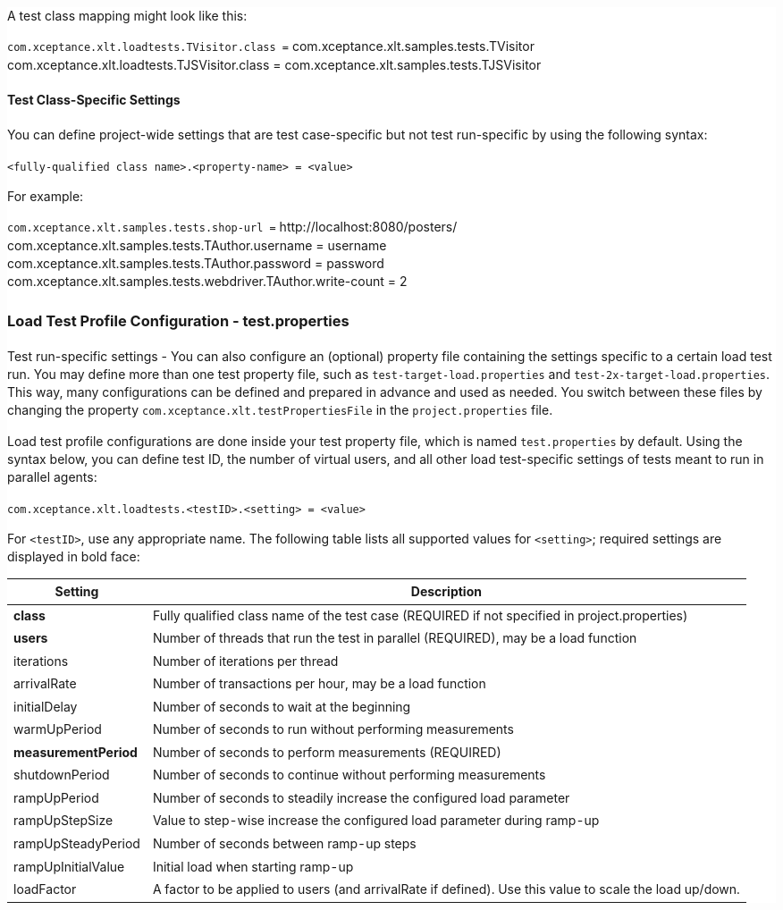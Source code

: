 A test class mapping might look like this:

`com.xceptance.xlt.loadtests.TVisitor.class =`
com.xceptance.xlt.samples.tests.TVisitor  
com.xceptance.xlt.loadtests.TJSVisitor.class =
com.xceptance.xlt.samples.tests.TJSVisitor

#### Test Class-Specific Settings

You can define project-wide settings that are test case-specific but not
test run-specific by using the following syntax:

`<fully-qualified class name>.<property-name> = <value>`

For example:

`com.xceptance.xlt.samples.tests.shop-url =`
http://localhost:8080/posters/  
com.xceptance.xlt.samples.tests.TAuthor.username = username  
com.xceptance.xlt.samples.tests.TAuthor.password = password  
com.xceptance.xlt.samples.tests.webdriver.TAuthor.write-count = 2

### Load Test Profile Configuration - test.properties

Test run-specific settings - You can also configure an (optional)
property file containing the settings specific to a certain load test
run. You may define more than one test property file, such as
`test-target-load.properties` and `test-2x-target-load.properties`. This
way, many configurations can be defined and prepared in advance and used
as needed. You switch between these files by changing the property
`com.xceptance.xlt.testPropertiesFile` in the `project.properties` file.

Load test profile configurations are done inside your test property
file, which is named `test.properties` by default. Using the syntax
below, you can define test ID, the number of virtual users, and all
other load test-specific settings of tests meant to run in parallel
agents:

`com.xceptance.xlt.loadtests.<testID>.<setting> = <value>`

For `<testID>`, use any appropriate name. The following table lists all
supported values for `<setting>`; required settings are displayed in
bold face:

| Setting               | Description                                                                                             |
|-----------------------|---------------------------------------------------------------------------------------------------------|
| **class**             | Fully qualified class name of the test case (REQUIRED if not specified in project.properties)           |
| **users**             | Number of threads that run the test in parallel (REQUIRED), may be a load function                      |
| iterations            | Number of iterations per thread                                                                         |
| arrivalRate           | Number of transactions per hour, may be a load function                                                 |
| initialDelay          | Number of seconds to wait at the beginning                                                              |
| warmUpPeriod          | Number of seconds to run without performing measurements                                                |
| **measurementPeriod** | Number of seconds to perform measurements (REQUIRED)                                                    |
| shutdownPeriod        | Number of seconds to continue without performing measurements                                           |
| rampUpPeriod          | Number of seconds to steadily increase the configured load parameter                                    |
| rampUpStepSize        | Value to step-wise increase the configured load parameter during ramp-up                                |
| rampUpSteadyPeriod    | Number of seconds between ramp-up steps                                                                 |
| rampUpInitialValue    | Initial load when starting ramp-up                                                                      |
| loadFactor            | A factor to be applied to users (and arrivalRate if defined). Use this value to scale the load up/down. |